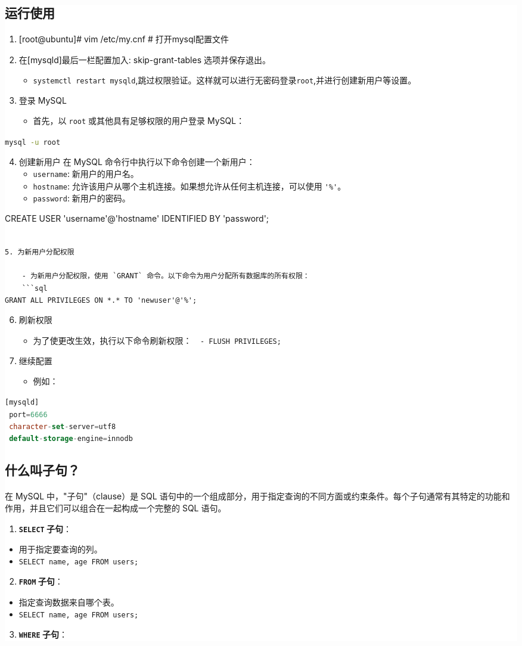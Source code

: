 ## 运行使用

1. [root@ubuntu]# vim /etc/my.cnf # 打开mysql配置⽂件

2. 在[mysqld]最后⼀栏配置加⼊: skip-grant-tables 选项并保存退出。
	- `systemctl restart mysqld`,跳过权限验证。这样就可以进行无密码登录`root`,并进行创建新用户等设置。
    
3. 登录 MySQL
	- 首先，以 `root` 或其他具有足够权限的用户登录 MySQL：
```bash
mysql -u root
```
4. 创建新用户
在 MySQL 命令行中执行以下命令创建一个新用户：
	- `username`: 新用户的用户名。
	- `hostname`: 允许该用户从哪个主机连接。如果想允许从任何主机连接，可以使用 `'%'`。
	- `password`: 新用户的密码。
    ```sql
CREATE USER 'username'@'hostname' IDENTIFIED BY 'password';
```

5. 为新用户分配权限

	- 为新用户分配权限，使用 `GRANT` 命令。以下命令为用户分配所有数据库的所有权限：
    ```sql
GRANT ALL PRIVILEGES ON *.* TO 'newuser'@'%';
```

6. 刷新权限

	- 为了使更改生效，执行以下命令刷新权限：`	- FLUSH PRIVILEGES;`

7. 继续配置
	- 例如：
```sql
[mysqld]
 port=6666
 character-set-server=utf8
 default-storage-engine=innodb
```

## 什么叫子句？

在 MySQL 中，"子句"（clause）是 SQL 语句中的一个组成部分，用于指定查询的不同方面或约束条件。每个子句通常有其特定的功能和作用，并且它们可以组合在一起构成一个完整的 SQL 语句。

1. **`SELECT` 子句**：
  
  - 用于指定要查询的列。
  - `SELECT name, age FROM users;`
2. **`FROM` 子句**：
  
  - 指定查询数据来自哪个表。
  - `SELECT name, age FROM users;`
3. **`WHERE` 子句**：
  